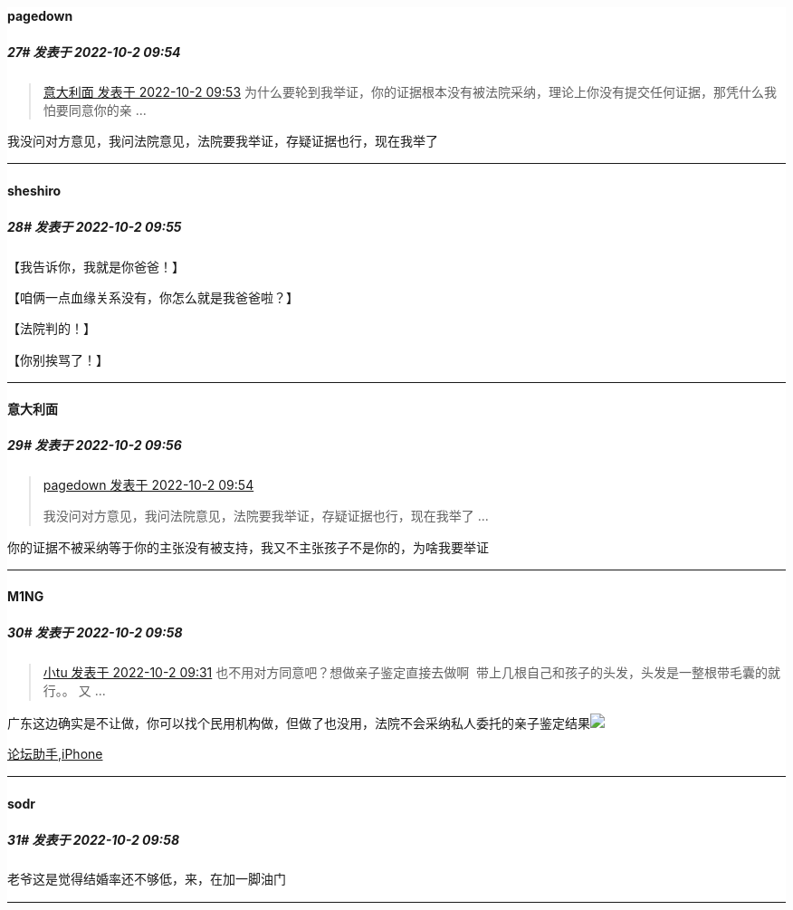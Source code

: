 ####  pagedown  
##### 27#       发表于 2022-10-2 09:54

<blockquote><a href="httphttps://bbs.saraba1st.com/2b/forum.php?mod=redirect&amp;goto=findpost&amp;pid=57727569&amp;ptid=2097687" target="_blank">意大利面 发表于 2022-10-2 09:53</a>
为什么要轮到我举证，你的证据根本没有被法院采纳，理论上你没有提交任何证据，那凭什么我怕要同意你的亲 ...</blockquote>
我没问对方意见，我问法院意见，法院要我举证，存疑证据也行，现在我举了

*****

####  sheshiro  
##### 28#       发表于 2022-10-2 09:55

【我告诉你，我就是你爸爸！】

【咱俩一点血缘关系没有，你怎么就是我爸爸啦？】

【法院判的！】

【你别挨骂了！】

*****

####  意大利面  
##### 29#       发表于 2022-10-2 09:56

<blockquote><a href="httphttps://bbs.saraba1st.com/2b/forum.php?mod=redirect&amp;goto=findpost&amp;pid=57727586&amp;ptid=2097687" target="_blank">pagedown 发表于 2022-10-2 09:54</a>

我没问对方意见，我问法院意见，法院要我举证，存疑证据也行，现在我举了 ...</blockquote>
你的证据不被采纳等于你的主张没有被支持，我又不主张孩子不是你的，为啥我要举证

*****

####  M1NG  
##### 30#       发表于 2022-10-2 09:58

<blockquote><a href="httphttps://bbs.saraba1st.com/2b/forum.php?mod=redirect&amp;goto=findpost&amp;pid=57727376&amp;ptid=2097687" target="_blank">小tu 发表于 2022-10-2 09:31</a>
也不用对方同意吧？想做亲子鉴定直接去做啊  带上几根自己和孩子的头发，头发是一整根带毛囊的就行。。
又 ...</blockquote>
广东这边确实是不让做，你可以找个民用机构做，但做了也没用，法院不会采纳私人委托的亲子鉴定结果<img src="https://static.saraba1st.com/image/smiley/face2017/009.gif" referrerpolicy="no-referrer">

[论坛助手,iPhone](https://bbs.saraba1st.com/2b/forum.php?mod=viewthread&amp;tid=2029836)



*****

####  sodr  
##### 31#       发表于 2022-10-2 09:58

老爷这是觉得结婚率还不够低，来，在加一脚油门

*****
